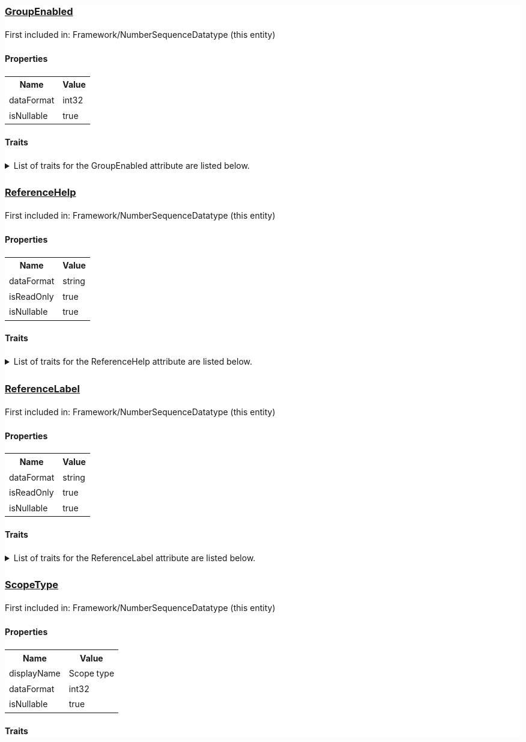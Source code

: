 ### <a href=#GroupEnabled name="GroupEnabled">GroupEnabled</a>

First included in: Framework/NumberSequenceDatatype (this entity)  

#### Properties

<table><tr><th>Name</th><th>Value</th></tr><tr><td>dataFormat</td><td>int32</td></tr><tr><td>isNullable</td><td>true</td></tr></table>

#### Traits

<details><summary>List of traits for the GroupEnabled attribute are listed below.</summary></details>

### <a href=#ReferenceHelp name="ReferenceHelp">ReferenceHelp</a>

First included in: Framework/NumberSequenceDatatype (this entity)  

#### Properties

<table><tr><th>Name</th><th>Value</th></tr><tr><td>dataFormat</td><td>string</td></tr><tr><td>isReadOnly</td><td>true</td></tr><tr><td>isNullable</td><td>true</td></tr></table>

#### Traits

<details><summary>List of traits for the ReferenceHelp attribute are listed below.</summary></details>

### <a href=#ReferenceLabel name="ReferenceLabel">ReferenceLabel</a>

First included in: Framework/NumberSequenceDatatype (this entity)  

#### Properties

<table><tr><th>Name</th><th>Value</th></tr><tr><td>dataFormat</td><td>string</td></tr><tr><td>isReadOnly</td><td>true</td></tr><tr><td>isNullable</td><td>true</td></tr></table>

#### Traits

<details><summary>List of traits for the ReferenceLabel attribute are listed below.</summary></details>

### <a href=#ScopeType name="ScopeType">ScopeType</a>

First included in: Framework/NumberSequenceDatatype (this entity)  

#### Properties

<table><tr><th>Name</th><th>Value</th></tr><tr><td>displayName</td><td>Scope type</td></tr><tr><td>dataFormat</td><td>int32</td></tr><tr><td>isNullable</td><td>true</td></tr></table>

#### Traits
